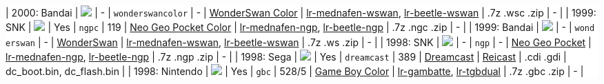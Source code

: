 | 2000: Bandai                     | <img src="https://upload.wikimedia.org/wikipedia/commons/thumb/0/0a/WonderSwan-Color-Blue-Left.jpg/160px-WonderSwan-Color-Blue-Left.jpg" width="102">                   | -      | ``wonderswancolor`` | -            | [WonderSwan Color](https://retropie.org.uk/docs/WonderSwan-Color/)                                       | [lr-mednafen-wswan](https://github.com/libretro/beetle-wswan-libretro), [lr-beetle-wswan](https://github.com/libretro/beetle-wswan-libretro)                                                                                                                                                                                                                                                | .7z .wsc .zip                                                         | -                                                                                                                         |
| 1999: SNK                        | <img src="https://upload.wikimedia.org/wikipedia/commons/thumb/2/22/Neo-Geo-Pocket-Color-Blue-Left.jpg/160px-Neo-Geo-Pocket-Color-Blue-Left.jpg" width="102">           | Yes    | ``ngpc``            | 119          | [Neo Geo Pocket Color](https://retropie.org.uk/docs/Neo-Geo-Pocket-Color/)                               | [lr-mednafen-ngp](https://github.com/libretro/beetle-ngp-libretro.git), [lr-beetle-ngp](https://github.com/libretro/beetle-ngp-libretro.git)                                                                                                                                                                                                                                                | .7z .ngc .zip                                                         | -                                                                                                                         |
| 1999: Bandai                     | <img src="https://upload.wikimedia.org/wikipedia/commons/thumb/2/27/WonderSwan-Black-Left.jpg/160px-WonderSwan-Black-Left.jpg" width="102">                             | -      | ``wonderswan``      | -            | [WonderSwan](https://retropie.org.uk/docs/WonderSwan/)                                                   | [lr-mednafen-wswan](https://github.com/libretro/beetle-wswan-libretro), [lr-beetle-wswan](https://github.com/libretro/beetle-wswan-libretro)                                                                                                                                                                                                                                                | .7z .ws .zip                                                          | -                                                                                                                         |
| 1998: SNK                        | <img src="https://upload.wikimedia.org/wikipedia/commons/thumb/b/be/Neo-Geo-Pocket-Anthra-Left.jpg/160px-Neo-Geo-Pocket-Anthra-Left.jpg" width="102">                   | -      | ``ngp``             | -            | [Neo Geo Pocket](https://retropie.org.uk/docs/Neo-Geo-Pocket/)                                           | [lr-mednafen-ngp](https://github.com/libretro/beetle-ngp-libretro.git), [lr-beetle-ngp](https://github.com/libretro/beetle-ngp-libretro.git)                                                                                                                                                                                                                                                | .7z .ngp .zip                                                         | -                                                                                                                         |
| 1998: Sega                       | <img src="https://upload.wikimedia.org/wikipedia/commons/thumb/0/07/Dreamcast-Console-Set.png/160px-Dreamcast-Console-Set.png" width="102">                             | Yes    | ``dreamcast``       | 389          | [Dreamcast](https://retropie.org.uk/docs/Dreamcast/)                                                     | [Reicast](https://github.com/reicast/reicast-emulator)                                                                                                                                                                                                                                                                                                                                      | .cdi .gdi                                                             | dc_boot.bin, dc_flash.bin                                                                                                 |
| 1998: Nintendo                   | <img src="https://upload.wikimedia.org/wikipedia/commons/thumb/7/76/Nintendo-Game-Boy-Color-FL.jpg/160px-Nintendo-Game-Boy-Color-FL.jpg" width="102">                   | Yes    | ``gbc``             | 528/5        | [Game Boy Color](https://retropie.org.uk/docs/Game-Boy-Color/)                                           | [lr-gambatte](https://github.com/libretro/gambatte-libretro), [lr-tgbdual](https://github.com/libretro/tgbdual-libretro)                                                                                                                                                                                                                                                                    | .7z .gbc .zip                                                         | -                                                                                                                         |